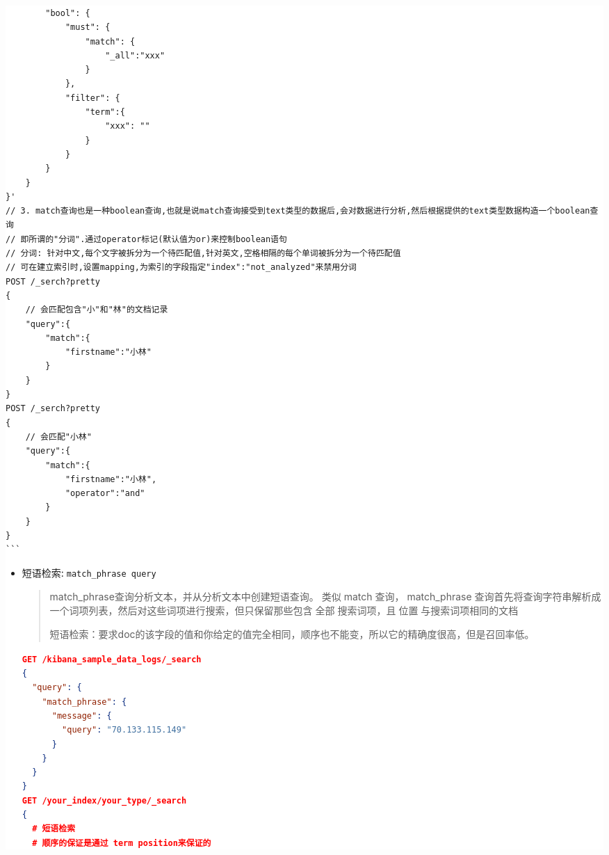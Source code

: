     		"bool": {
    			"must": {
    				"match": {
    					"_all":"xxx"
    				}
    			},
    			"filter": {
    				"term":{
    					"xxx": ""
    				}
    			}
    		}
    	}
    }'
    // 3. match查询也是一种boolean查询,也就是说match查询接受到text类型的数据后,会对数据进行分析,然后根据提供的text类型数据构造一个boolean查询
    // 即所谓的"分词".通过operator标记(默认值为or)来控制boolean语句
    // 分词: 针对中文,每个文字被拆分为一个待匹配值,针对英文,空格相隔的每个单词被拆分为一个待匹配值
    // 可在建立索引时,设置mapping,为索引的字段指定"index":"not_analyzed"来禁用分词
    POST /_serch?pretty
    {
    	// 会匹配包含"小"和"林"的文档记录
    	"query":{
            "match":{
            	"firstname":"小林"
            }
    	}
    }
    POST /_serch?pretty
    {
    	// 会匹配"小林"
    	"query":{
            "match":{
            	"firstname":"小林",
            	"operator":"and"
            }
    	}
    }
    ```

  * <a id="match_phrase">短语检索: `match_phrase query`</a>

    > match_phrase查询分析文本，并从分析文本中创建短语查询。
    > 类似 match 查询， match_phrase 查询首先将查询字符串解析成一个词项列表，然后对这些词项进行搜索，但只保留那些包含 全部 搜索词项，且 位置 与搜索词项相同的文档
    >
    > 短语检索：要求doc的该字段的值和你给定的值完全相同，顺序也不能变，所以它的精确度很高，但是召回率低。

    ```json
    GET /kibana_sample_data_logs/_search
    {
      "query": {
        "match_phrase": {
          "message": {
            "query": "70.133.115.149"
          }
        }
      }
    }
    GET /your_index/your_type/_search
    {   
      # 短语检索 
      # 顺序的保证是通过 term position来保证的